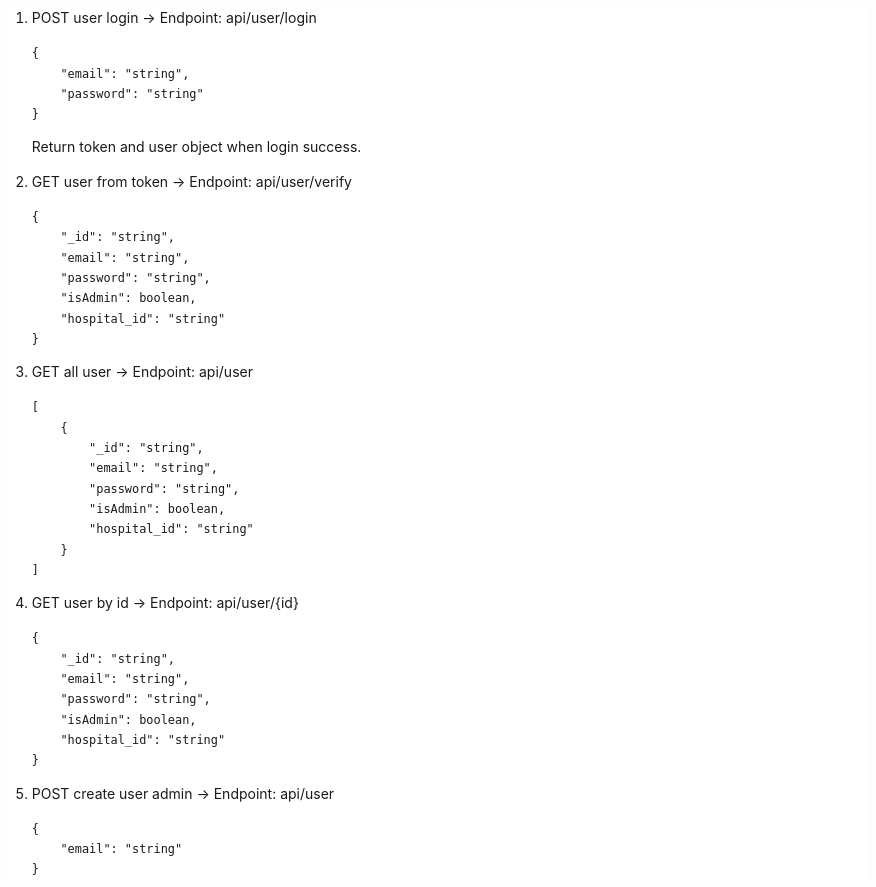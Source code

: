 1. POST user login -> Endpoint: api/user/login

    ```
    {
        "email": "string",
        "password": "string"
    }
    ```

    Return token and user object when login success.

2. GET user from token -> Endpoint: api/user/verify

    ```
    {
        "_id": "string",
        "email": "string",
        "password": "string",
        "isAdmin": boolean,
        "hospital_id": "string"
    }
    ```

3. GET all user -> Endpoint: api/user

    ```
    [
        {
            "_id": "string",
            "email": "string",
            "password": "string",
            "isAdmin": boolean,
            "hospital_id": "string"
        }
    ]
    ```

4. GET user by id -> Endpoint: api/user/{id}

    ```
    {
        "_id": "string",
        "email": "string",
        "password": "string",
        "isAdmin": boolean,
        "hospital_id": "string"
    }
    ```

5. POST create user admin -> Endpoint: api/user

    ```
    {
        "email": "string"
    }
    ```
